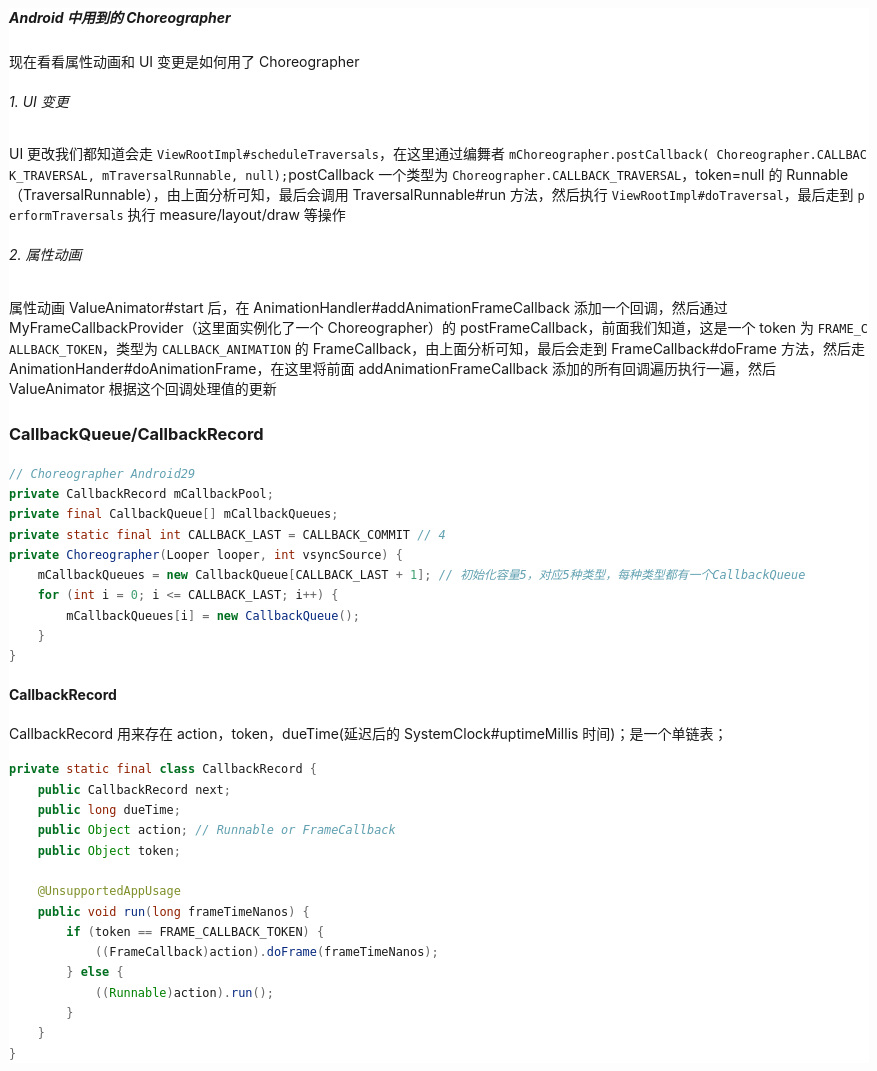 ##### Android 中用到的 Choreographer

现在看看属性动画和 UI 变更是如何用了 Choreographer

###### 1. UI 变更

UI 更改我们都知道会走 `ViewRootImpl#scheduleTraversals`，在这里通过编舞者 `mChoreographer.postCallback( Choreographer.CALLBACK_TRAVERSAL, mTraversalRunnable, null);`postCallback 一个类型为 `Choreographer.CALLBACK_TRAVERSAL`，token=null 的 Runnable（TraversalRunnable），由上面分析可知，最后会调用 TraversalRunnable#run 方法，然后执行 `ViewRootImpl#doTraversal`，最后走到 `performTraversals` 执行 measure/layout/draw 等操作

###### 2. 属性动画

属性动画 ValueAnimator#start 后，在 AnimationHandler#addAnimationFrameCallback 添加一个回调，然后通过 MyFrameCallbackProvider（这里面实例化了一个 Choreographer）的 postFrameCallback，前面我们知道，这是一个 token 为 `FRAME_CALLBACK_TOKEN`，类型为 `CALLBACK_ANIMATION` 的 FrameCallback，由上面分析可知，最后会走到 FrameCallback#doFrame 方法，然后走 AnimationHander#doAnimationFrame，在这里将前面 addAnimationFrameCallback 添加的所有回调遍历执行一遍，然后 ValueAnimator 根据这个回调处理值的更新

### CallbackQueue/CallbackRecord

```java
// Choreographer Android29
private CallbackRecord mCallbackPool;
private final CallbackQueue[] mCallbackQueues;
private static final int CALLBACK_LAST = CALLBACK_COMMIT // 4
private Choreographer(Looper looper, int vsyncSource) {
    mCallbackQueues = new CallbackQueue[CALLBACK_LAST + 1]; // 初始化容量5，对应5种类型，每种类型都有一个CallbackQueue
    for (int i = 0; i <= CALLBACK_LAST; i++) {
        mCallbackQueues[i] = new CallbackQueue(); 
    }
}
```

#### CallbackRecord

CallbackRecord 用来存在 action，token，dueTime(延迟后的 SystemClock#uptimeMillis 时间)；是一个单链表；

```java
private static final class CallbackRecord {
    public CallbackRecord next;
    public long dueTime;
    public Object action; // Runnable or FrameCallback
    public Object token;

    @UnsupportedAppUsage
    public void run(long frameTimeNanos) {
        if (token == FRAME_CALLBACK_TOKEN) {
            ((FrameCallback)action).doFrame(frameTimeNanos);
        } else {
            ((Runnable)action).run();
        }
    }
}
```

